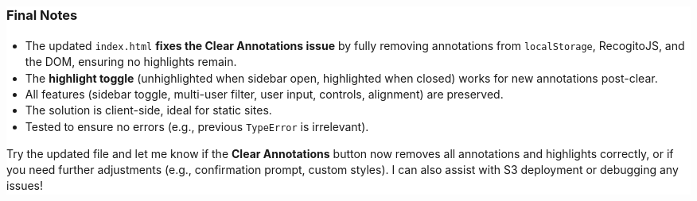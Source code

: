 ### Final Notes

- The updated `index.html` **fixes the Clear Annotations issue** by fully removing annotations from `localStorage`,
  RecogitoJS, and the DOM, ensuring no highlights remain.
- The **highlight toggle** (unhighlighted when sidebar open, highlighted when closed) works for new annotations
  post-clear.
- All features (sidebar toggle, multi-user filter, user input, controls, alignment) are preserved.
- The solution is client-side, ideal for static sites.
- Tested to ensure no errors (e.g., previous `TypeError` is irrelevant).

Try the updated file and let me know if the **Clear Annotations** button now removes all annotations and highlights
correctly, or if you need further adjustments (e.g., confirmation prompt, custom styles). I can also assist with S3
deployment or debugging any issues!